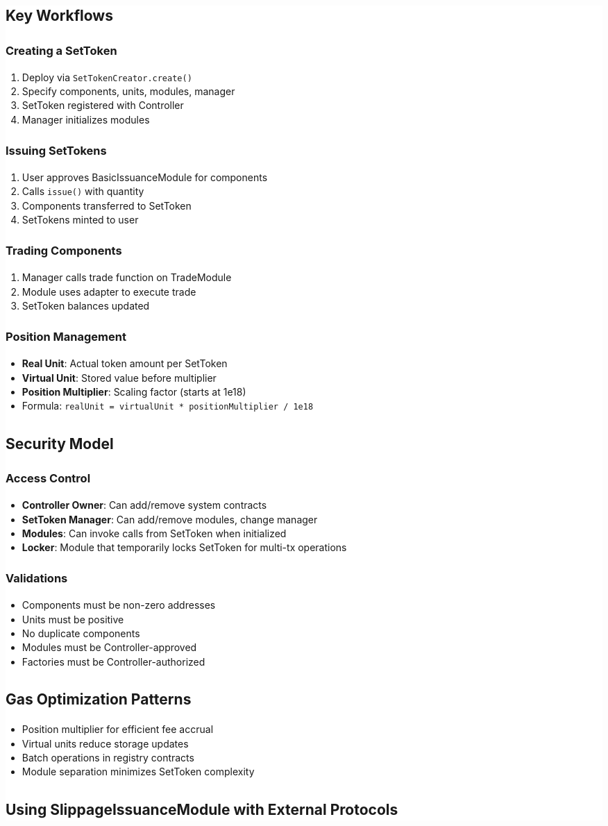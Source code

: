## Key Workflows

### Creating a SetToken
1. Deploy via `SetTokenCreator.create()`
2. Specify components, units, modules, manager
3. SetToken registered with Controller
4. Manager initializes modules

### Issuing SetTokens
1. User approves BasicIssuanceModule for components
2. Calls `issue()` with quantity
3. Components transferred to SetToken
4. SetTokens minted to user

### Trading Components
1. Manager calls trade function on TradeModule
2. Module uses adapter to execute trade
3. SetToken balances updated

### Position Management
- **Real Unit**: Actual token amount per SetToken
- **Virtual Unit**: Stored value before multiplier
- **Position Multiplier**: Scaling factor (starts at 1e18)
- Formula: `realUnit = virtualUnit * positionMultiplier / 1e18`

## Security Model

### Access Control
- **Controller Owner**: Can add/remove system contracts
- **SetToken Manager**: Can add/remove modules, change manager
- **Modules**: Can invoke calls from SetToken when initialized
- **Locker**: Module that temporarily locks SetToken for multi-tx operations

### Validations
- Components must be non-zero addresses
- Units must be positive
- No duplicate components
- Modules must be Controller-approved
- Factories must be Controller-authorized

## Gas Optimization Patterns
- Position multiplier for efficient fee accrual
- Virtual units reduce storage updates
- Batch operations in registry contracts
- Module separation minimizes SetToken complexity

## Using SlippageIssuanceModule with External Protocols

